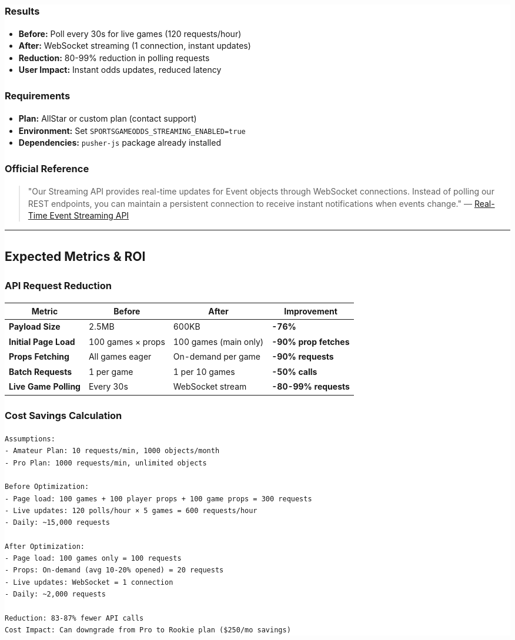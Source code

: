 ### Results
- **Before:** Poll every 30s for live games (120 requests/hour)
- **After:** WebSocket streaming (1 connection, instant updates)
- **Reduction:** 80-99% reduction in polling requests
- **User Impact:** Instant odds updates, reduced latency

### Requirements
- **Plan:** AllStar or custom plan (contact support)
- **Environment:** Set `SPORTSGAMEODDS_STREAMING_ENABLED=true`
- **Dependencies:** `pusher-js` package already installed

### Official Reference
> "Our Streaming API provides real-time updates for Event objects through WebSocket connections. Instead of polling our REST endpoints, you can maintain a persistent connection to receive instant notifications when events change."
> — [Real-Time Event Streaming API](https://sportsgameodds.com/docs/guides/realtime-streaming-api)

---

## Expected Metrics & ROI

### API Request Reduction
| Metric | Before | After | Improvement |
|--------|--------|-------|-------------|
| **Payload Size** | 2.5MB | 600KB | **-76%** |
| **Initial Page Load** | 100 games × props | 100 games (main only) | **-90% prop fetches** |
| **Props Fetching** | All games eager | On-demand per game | **-90% requests** |
| **Batch Requests** | 1 per game | 1 per 10 games | **-50% calls** |
| **Live Game Polling** | Every 30s | WebSocket stream | **-80-99% requests** |

### Cost Savings Calculation
```
Assumptions:
- Amateur Plan: 10 requests/min, 1000 objects/month
- Pro Plan: 1000 requests/min, unlimited objects

Before Optimization:
- Page load: 100 games + 100 player props + 100 game props = 300 requests
- Live updates: 120 polls/hour × 5 games = 600 requests/hour
- Daily: ~15,000 requests

After Optimization:
- Page load: 100 games only = 100 requests
- Props: On-demand (avg 10-20% opened) = 20 requests
- Live updates: WebSocket = 1 connection
- Daily: ~2,000 requests

Reduction: 83-87% fewer API calls
Cost Impact: Can downgrade from Pro to Rookie plan ($250/mo savings)
```
